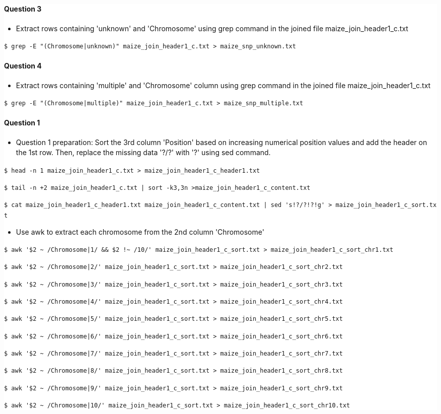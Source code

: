 
#### Question 3
* Extract rows containing 'unknown' and 'Chromosome' using grep command in the joined file maize_join_header1_c.txt
```
$ grep -E "(Chromosome|unknown)" maize_join_header1_c.txt > maize_snp_unknown.txt
```

#### Question 4
* Extract rows containing 'multiple' and 'Chromosome' column using grep command in the joined file maize_join_header1_c.txt
```
$ grep -E "(Chromosome|multiple)" maize_join_header1_c.txt > maize_snp_multiple.txt
```

#### Question 1
* Question 1 preparation: Sort the 3rd column 'Position' based on increasing numerical position values and add the header on the 1st row. Then, replace the missing data '?/?' with '?' using sed command.
```
$ head -n 1 maize_join_header1_c.txt > maize_join_header1_c_header1.txt
```
```
$ tail -n +2 maize_join_header1_c.txt | sort -k3,3n >maize_join_header1_c_content.txt
```
```
$ cat maize_join_header1_c_header1.txt maize_join_header1_c_content.txt | sed 's!?/?!?!g' > maize_join_header1_c_sort.txt
```
* Use awk to extract each chromosome from the 2nd column 'Chromosome'
```
$ awk '$2 ~ /Chromosome|1/ && $2 !~ /10/' maize_join_header1_c_sort.txt > maize_join_header1_c_sort_chr1.txt 
```
```
$ awk '$2 ~ /Chromosome|2/' maize_join_header1_c_sort.txt > maize_join_header1_c_sort_chr2.txt
```
```
$ awk '$2 ~ /Chromosome|3/' maize_join_header1_c_sort.txt > maize_join_header1_c_sort_chr3.txt
```
```
$ awk '$2 ~ /Chromosome|4/' maize_join_header1_c_sort.txt > maize_join_header1_c_sort_chr4.txt
```
```
$ awk '$2 ~ /Chromosome|5/' maize_join_header1_c_sort.txt > maize_join_header1_c_sort_chr5.txt
```
```
$ awk '$2 ~ /Chromosome|6/' maize_join_header1_c_sort.txt > maize_join_header1_c_sort_chr6.txt
```
```
$ awk '$2 ~ /Chromosome|7/' maize_join_header1_c_sort.txt > maize_join_header1_c_sort_chr7.txt
```
```
$ awk '$2 ~ /Chromosome|8/' maize_join_header1_c_sort.txt > maize_join_header1_c_sort_chr8.txt
```
```
$ awk '$2 ~ /Chromosome|9/' maize_join_header1_c_sort.txt > maize_join_header1_c_sort_chr9.txt
```
```
$ awk '$2 ~ /Chromosome|10/' maize_join_header1_c_sort.txt > maize_join_header1_c_sort_chr10.txt
```
